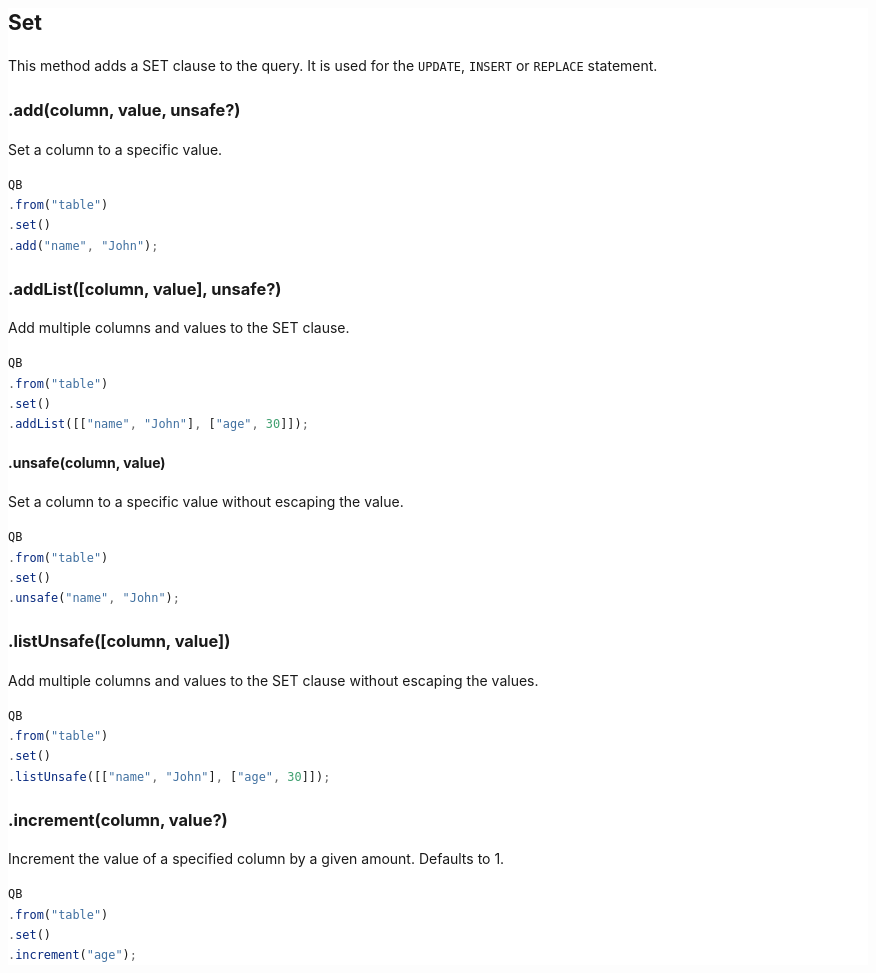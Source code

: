 ## Set

This method adds a SET clause to the query. It is used for the `UPDATE`, `INSERT` or `REPLACE` statement.

### .add(column, value, unsafe?)

Set a column to a specific value.

```ts
QB
.from("table")
.set()
.add("name", "John");
```

### .addList(\[column, value\], unsafe?)

Add multiple columns and values to the SET clause.

```ts
QB
.from("table")
.set()
.addList([["name", "John"], ["age", 30]]);
```

#### .unsafe(column, value)

Set a column to a specific value without escaping the value.

```ts
QB
.from("table")
.set()
.unsafe("name", "John");
```

### .listUnsafe(\[column, value\])

Add multiple columns and values to the SET clause without escaping the values.

```ts
QB
.from("table")
.set()
.listUnsafe([["name", "John"], ["age", 30]]);
```

### .increment(column, value?)

Increment the value of a specified column by a given amount. Defaults to 1.

```ts
QB
.from("table")
.set()
.increment("age");
```
